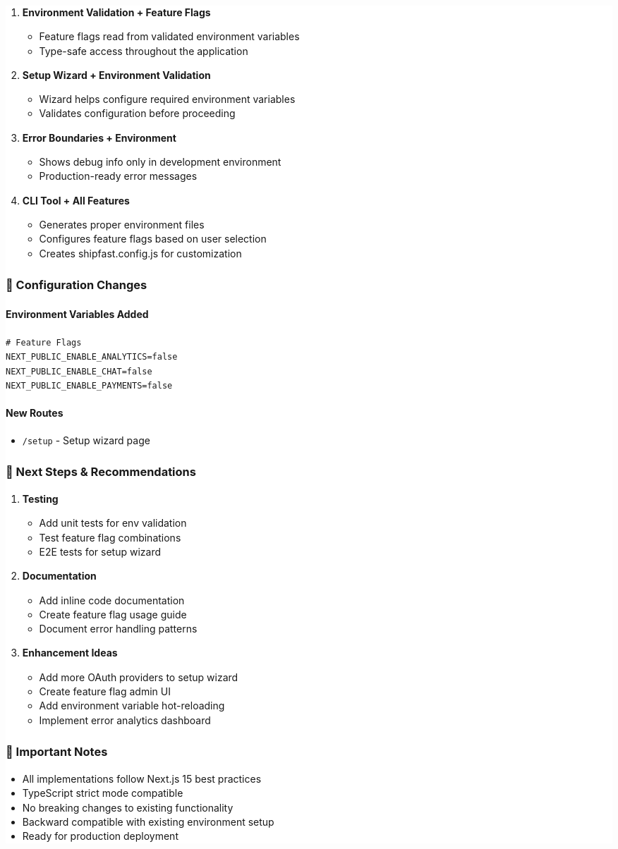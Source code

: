 1. **Environment Validation + Feature Flags**
   - Feature flags read from validated environment variables
   - Type-safe access throughout the application

2. **Setup Wizard + Environment Validation**
   - Wizard helps configure required environment variables
   - Validates configuration before proceeding

3. **Error Boundaries + Environment**
   - Shows debug info only in development environment
   - Production-ready error messages

4. **CLI Tool + All Features**
   - Generates proper environment files
   - Configures feature flags based on user selection
   - Creates shipfast.config.js for customization

### 📝 Configuration Changes

#### Environment Variables Added
```env
# Feature Flags
NEXT_PUBLIC_ENABLE_ANALYTICS=false
NEXT_PUBLIC_ENABLE_CHAT=false
NEXT_PUBLIC_ENABLE_PAYMENTS=false
```

#### New Routes
- `/setup` - Setup wizard page

### 🚧 Next Steps & Recommendations

1. **Testing**
   - Add unit tests for env validation
   - Test feature flag combinations
   - E2E tests for setup wizard

2. **Documentation**
   - Add inline code documentation
   - Create feature flag usage guide
   - Document error handling patterns

3. **Enhancement Ideas**
   - Add more OAuth providers to setup wizard
   - Create feature flag admin UI
   - Add environment variable hot-reloading
   - Implement error analytics dashboard

### 📌 Important Notes

- All implementations follow Next.js 15 best practices
- TypeScript strict mode compatible
- No breaking changes to existing functionality
- Backward compatible with existing environment setup
- Ready for production deployment

